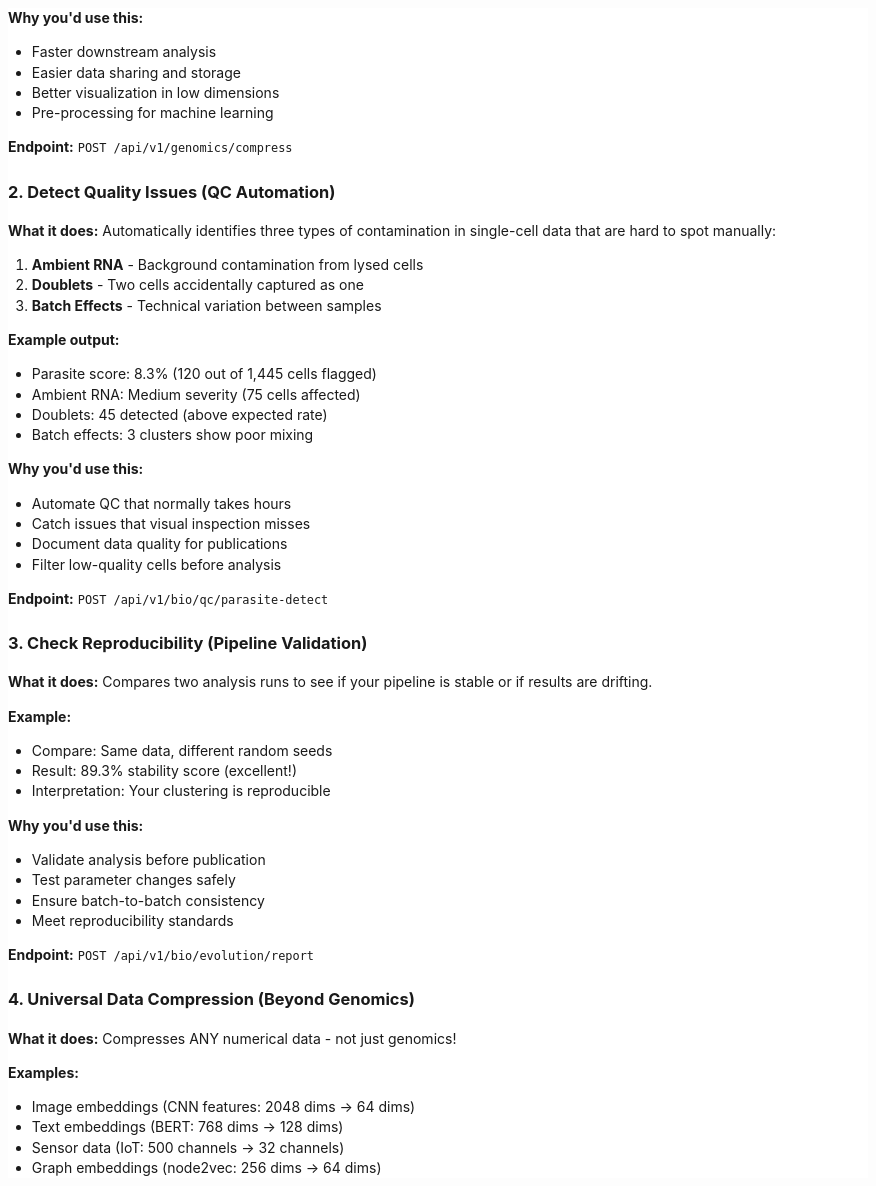 **Why you'd use this:**
- Faster downstream analysis
- Easier data sharing and storage
- Better visualization in low dimensions
- Pre-processing for machine learning

**Endpoint:** `POST /api/v1/genomics/compress`

### 2. **Detect Quality Issues** (QC Automation)

**What it does:** Automatically identifies three types of contamination in single-cell data that are hard to spot manually:

1. **Ambient RNA** - Background contamination from lysed cells
2. **Doublets** - Two cells accidentally captured as one
3. **Batch Effects** - Technical variation between samples

**Example output:**
- Parasite score: 8.3% (120 out of 1,445 cells flagged)
- Ambient RNA: Medium severity (75 cells affected)
- Doublets: 45 detected (above expected rate)
- Batch effects: 3 clusters show poor mixing

**Why you'd use this:**
- Automate QC that normally takes hours
- Catch issues that visual inspection misses
- Document data quality for publications
- Filter low-quality cells before analysis

**Endpoint:** `POST /api/v1/bio/qc/parasite-detect`

### 3. **Check Reproducibility** (Pipeline Validation)

**What it does:** Compares two analysis runs to see if your pipeline is stable or if results are drifting.

**Example:**
- Compare: Same data, different random seeds
- Result: 89.3% stability score (excellent!)
- Interpretation: Your clustering is reproducible

**Why you'd use this:**
- Validate analysis before publication
- Test parameter changes safely
- Ensure batch-to-batch consistency
- Meet reproducibility standards

**Endpoint:** `POST /api/v1/bio/evolution/report`

### 4. **Universal Data Compression** (Beyond Genomics)

**What it does:** Compresses ANY numerical data - not just genomics!

**Examples:**
- Image embeddings (CNN features: 2048 dims → 64 dims)
- Text embeddings (BERT: 768 dims → 128 dims)
- Sensor data (IoT: 500 channels → 32 channels)
- Graph embeddings (node2vec: 256 dims → 64 dims)
